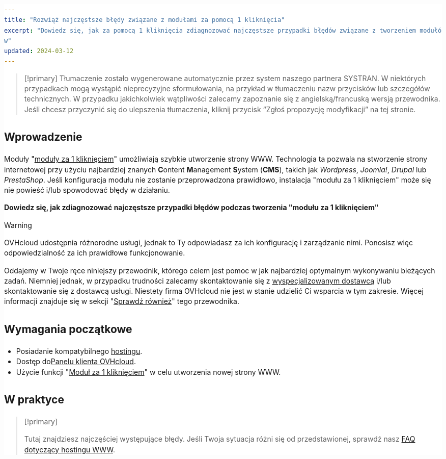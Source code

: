 ```yaml
---
title: "Rozwiąż najczęstsze błędy związane z modułami za pomocą 1 kliknięcia"
excerpt: "Dowiedz się, jak za pomocą 1 kliknięcia zdiagnozować najczęstsze przypadki błędów związane z tworzeniem modułów"
updated: 2024-03-12
---
```


> [!primary]
> Tłumaczenie zostało wygenerowane automatycznie przez system naszego partnera SYSTRAN. W niektórych przypadkach mogą wystąpić nieprecyzyjne sformułowania, na przykład w tłumaczeniu nazw przycisków lub szczegółów technicznych. W przypadku jakichkolwiek wątpliwości zalecamy zapoznanie się z angielską/francuską wersją przewodnika. Jeśli chcesz przyczynić się do ulepszenia tłumaczenia, kliknij przycisk “Zgłoś propozycję modyfikacji” na tej stronie.
>

## Wprowadzenie

Moduły "[moduły za 1 kliknięciem](/pages/web_cloud/web_hosting/cms_install_1_click_modules)" umożliwiają szybkie utworzenie strony WWW. Technologia ta pozwala na stworzenie strony internetowej przy użyciu najbardziej znanych **C**ontent **M**anagement **S**ystem (**CMS**), takich jak *Wordpress*, *Joomla!*, *Drupal* lub *PrestaShop*.
Jeśli konfiguracja modułu nie zostanie przeprowadzona prawidłowo, instalacja "modułu za 1 kliknięciem" może się nie powieść i/lub spowodować błędy w działaniu.

**Dowiedz się, jak zdiagnozować najczęstsze przypadki błędów podczas tworzenia "modułu za 1 kliknięciem"**

> [!warning]
>
> OVHcloud udostępnia różnorodne usługi, jednak to Ty odpowiadasz za ich konfigurację i zarządzanie nimi. Ponosisz więc odpowiedzialność za ich prawidłowe funkcjonowanie.
>
> Oddajemy w Twoje ręce niniejszy przewodnik, którego celem jest pomoc w jak najbardziej optymalnym wykonywaniu bieżących zadań. Niemniej jednak, w przypadku trudności zalecamy skontaktowanie się z [wyspecjalizowanym dostawcą](/links/partner) i/lub skontaktowanie się z dostawcą usługi. Niestety firma OVHcloud nie jest w stanie udzielić Ci wsparcia w tym zakresie. Więcej informacji znajduje się w sekcji "[Sprawdź również](#go-further)" tego przewodnika.
>

## Wymagania początkowe

- Posiadanie kompatybilnego [hostingu](/links/web/hosting).
- Dostęp do[Panelu klienta OVHcloud](/links/manager).
- Użycie funkcji "[Moduł za 1 kliknięciem](/pages/web_cloud/web_hosting/cms_install_1_click_modules)" w celu utworzenia nowej strony WWW.

## W praktyce

> [!primary]
>
> Tutaj znajdziesz najczęściej występujące błędy. Jeśli Twoja sytuacja różni się od przedstawionej, sprawdź nasz [FAQ dotyczący hostingu WWW](/pages/web_cloud/web_hosting/faq-web_hosting).
>
